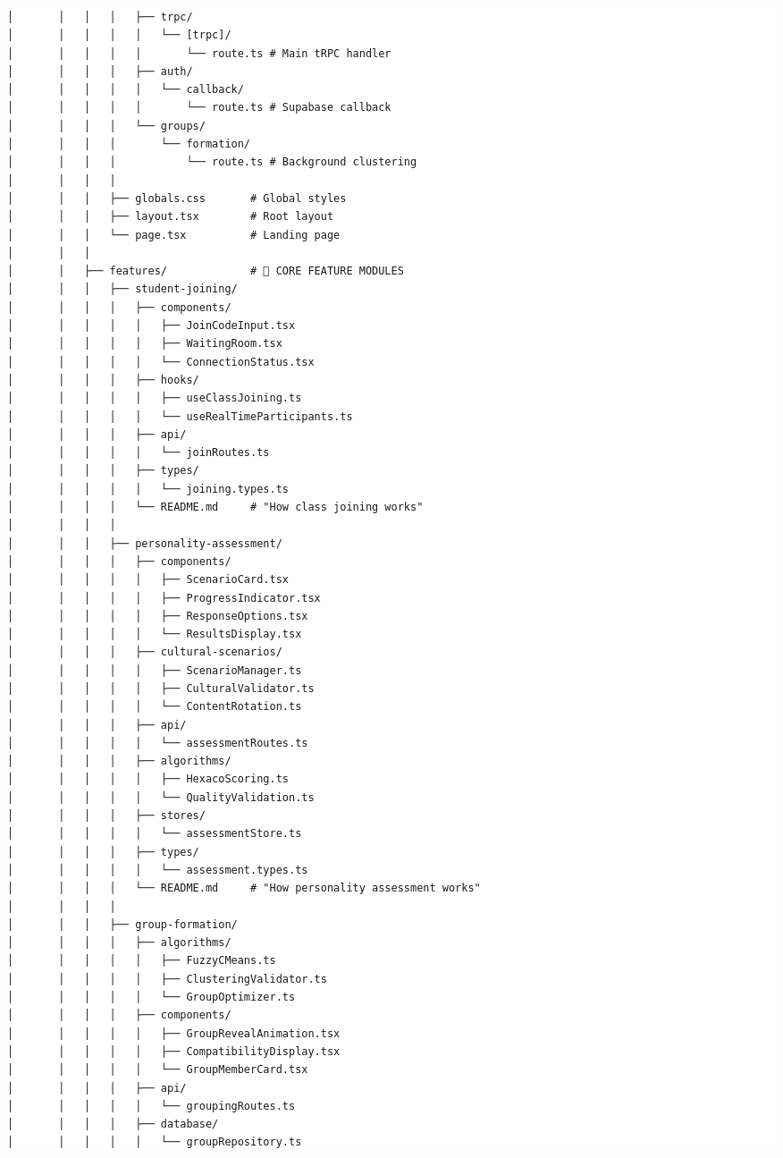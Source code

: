 ```
│       │   │   │   ├── trpc/
│       │   │   │   │   └── [trpc]/
│       │   │   │   │       └── route.ts # Main tRPC handler
│       │   │   │   ├── auth/
│       │   │   │   │   └── callback/
│       │   │   │   │       └── route.ts # Supabase callback
│       │   │   │   └── groups/
│       │   │   │       └── formation/
│       │   │   │           └── route.ts # Background clustering
│       │   │   │
│       │   │   ├── globals.css       # Global styles
│       │   │   ├── layout.tsx        # Root layout
│       │   │   └── page.tsx          # Landing page
│       │   │
│       │   ├── features/             # 🎯 CORE FEATURE MODULES
│       │   │   ├── student-joining/
│       │   │   │   ├── components/
│       │   │   │   │   ├── JoinCodeInput.tsx
│       │   │   │   │   ├── WaitingRoom.tsx
│       │   │   │   │   └── ConnectionStatus.tsx
│       │   │   │   ├── hooks/
│       │   │   │   │   ├── useClassJoining.ts
│       │   │   │   │   └── useRealTimeParticipants.ts
│       │   │   │   ├── api/
│       │   │   │   │   └── joinRoutes.ts
│       │   │   │   ├── types/
│       │   │   │   │   └── joining.types.ts
│       │   │   │   └── README.md     # "How class joining works"
│       │   │   │
│       │   │   ├── personality-assessment/
│       │   │   │   ├── components/
│       │   │   │   │   ├── ScenarioCard.tsx
│       │   │   │   │   ├── ProgressIndicator.tsx
│       │   │   │   │   ├── ResponseOptions.tsx
│       │   │   │   │   └── ResultsDisplay.tsx
│       │   │   │   ├── cultural-scenarios/
│       │   │   │   │   ├── ScenarioManager.ts
│       │   │   │   │   ├── CulturalValidator.ts
│       │   │   │   │   └── ContentRotation.ts
│       │   │   │   ├── api/
│       │   │   │   │   └── assessmentRoutes.ts
│       │   │   │   ├── algorithms/
│       │   │   │   │   ├── HexacoScoring.ts
│       │   │   │   │   └── QualityValidation.ts
│       │   │   │   ├── stores/
│       │   │   │   │   └── assessmentStore.ts
│       │   │   │   ├── types/
│       │   │   │   │   └── assessment.types.ts
│       │   │   │   └── README.md     # "How personality assessment works"
│       │   │   │
│       │   │   ├── group-formation/
│       │   │   │   ├── algorithms/
│       │   │   │   │   ├── FuzzyCMeans.ts
│       │   │   │   │   ├── ClusteringValidator.ts
│       │   │   │   │   └── GroupOptimizer.ts
│       │   │   │   ├── components/
│       │   │   │   │   ├── GroupRevealAnimation.tsx
│       │   │   │   │   ├── CompatibilityDisplay.tsx
│       │   │   │   │   └── GroupMemberCard.tsx
│       │   │   │   ├── api/
│       │   │   │   │   └── groupingRoutes.ts
│       │   │   │   ├── database/
│       │   │   │   │   └── groupRepository.ts
```